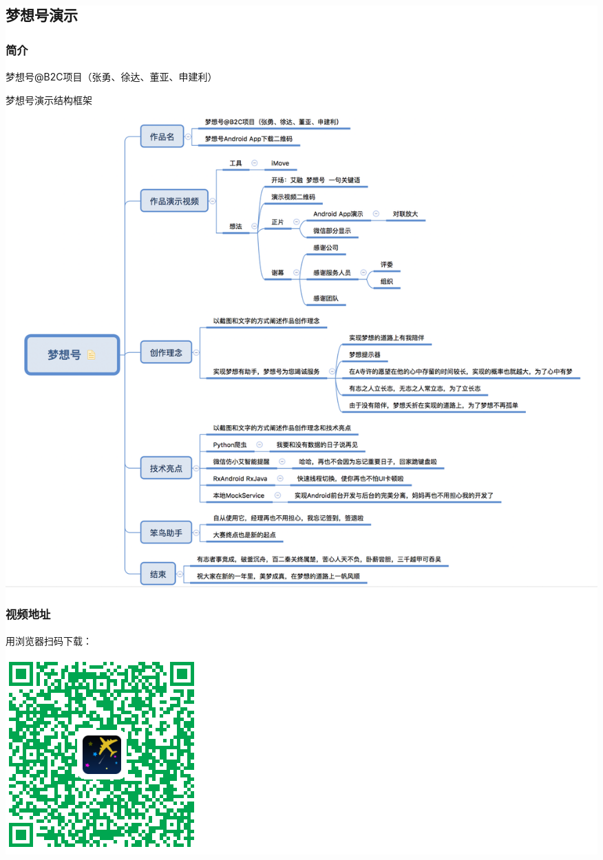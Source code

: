 ## 梦想号演示

### 简介

梦想号@B2C项目（张勇、徐达、董亚、申建利）

梦想号演示结构框架

![](/img/dream_plane_introduce_framework.png)

### 视频地址

用浏览器扫码下载：

![](/img/dream_plane_video_download_qrcode.png)